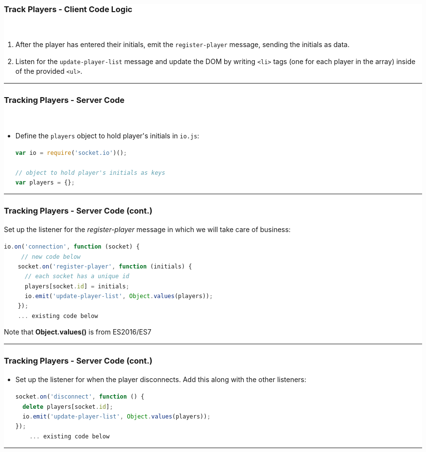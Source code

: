 ### Track Players - Client Code Logic
<br>

1. After the player has entered their initials, emit the `register-player` message, sending the initials as data.

2. Listen for the `update-player-list` message and update the DOM by writing `<li>` tags (one for each player in the array) inside of the provided `<ul>`.

---

### Tracking Players - Server Code
<br>

- Define the `players` object to hold player's initials in `io.js`:

	```js
	var io = require('socket.io')();
	
	// object to hold player's initials as keys
	var players = {};
	```

---

### Tracking Players - Server Code (cont.)

<p style="text-align:left">Set up the listener for the <em>register-player</em> message in which we will take care of business:</p>

```js
io.on('connection', function (socket) {
	 // new code below
    socket.on('register-player', function (initials) {
      // each socket has a unique id
      players[socket.id] = initials;
      io.emit('update-player-list', Object.values(players));
    });
	... existing code below
```

<p style="text-align:left">Note that <strong>Object.values()</strong> is from ES2016/ES7</p>

---

### Tracking Players - Server Code (cont.)

- Set up the listener for when the player disconnects. Add this along with the other listeners:

	```js
    socket.on('disconnect', function () {
      delete players[socket.id];
      io.emit('update-player-list', Object.values(players));
    });
    	... existing code below
	```
---
